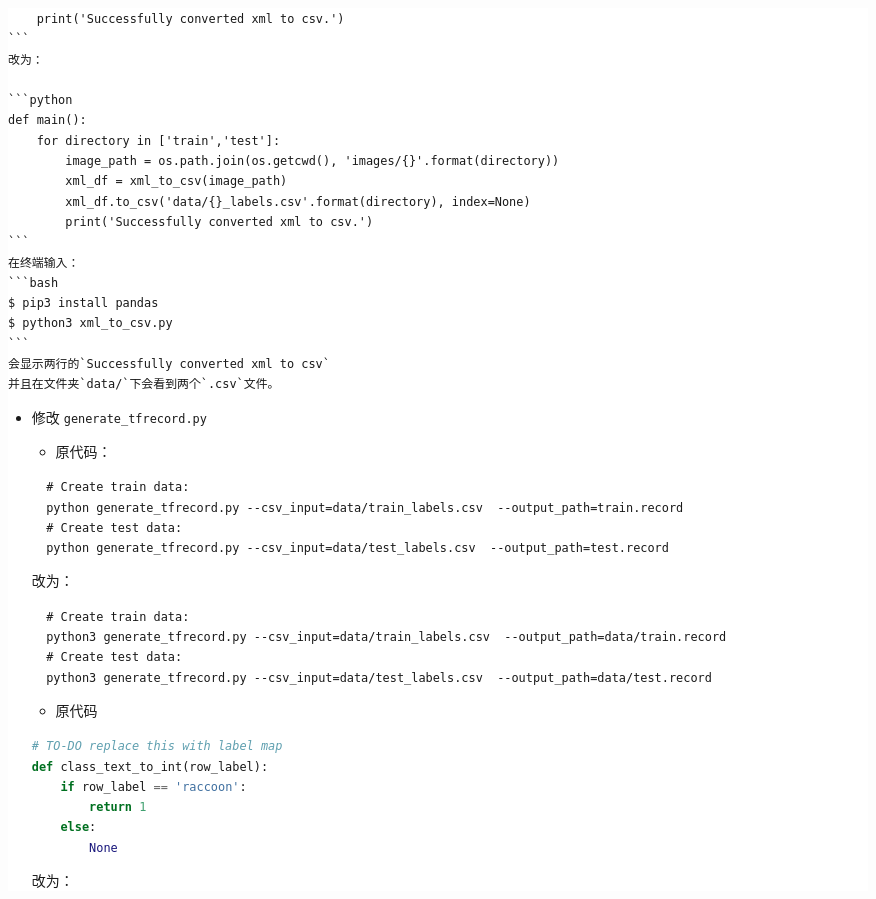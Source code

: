         print('Successfully converted xml to csv.')
    ```
    改为：
    
    ```python
    def main():
        for directory in ['train','test']:
            image_path = os.path.join(os.getcwd(), 'images/{}'.format(directory))
            xml_df = xml_to_csv(image_path)
            xml_df.to_csv('data/{}_labels.csv'.format(directory), index=None)
            print('Successfully converted xml to csv.')
    ```
    在终端输入：
    ```bash
    $ pip3 install pandas
    $ python3 xml_to_csv.py
    ```
    会显示两行的`Successfully converted xml to csv`
    并且在文件夹`data/`下会看到两个`.csv`文件。
- 修改 `generate_tfrecord.py`
    - 原代码：
    ```
      # Create train data:
      python generate_tfrecord.py --csv_input=data/train_labels.csv  --output_path=train.record
      # Create test data:
      python generate_tfrecord.py --csv_input=data/test_labels.csv  --output_path=test.record
    ```
    改为：
    ```   
      # Create train data:
      python3 generate_tfrecord.py --csv_input=data/train_labels.csv  --output_path=data/train.record
      # Create test data:
      python3 generate_tfrecord.py --csv_input=data/test_labels.csv  --output_path=data/test.record
    ```
    
    - 原代码
    ```python
    # TO-DO replace this with label map
    def class_text_to_int(row_label):
        if row_label == 'raccoon':
            return 1
        else:
            None
    ```
    改为：
    ```python
    
